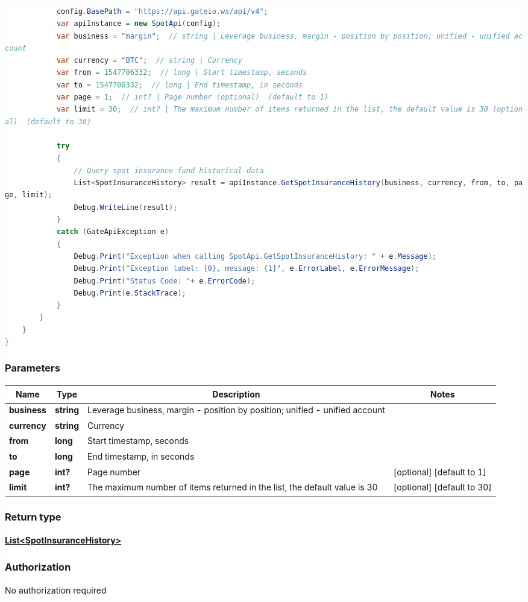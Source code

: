 ```csharp
            config.BasePath = "https://api.gateio.ws/api/v4";
            var apiInstance = new SpotApi(config);
            var business = "margin";  // string | Leverage business, margin - position by position; unified - unified account
            var currency = "BTC";  // string | Currency
            var from = 1547706332;  // long | Start timestamp, seconds
            var to = 1547706332;  // long | End timestamp, in seconds
            var page = 1;  // int? | Page number (optional)  (default to 1)
            var limit = 30;  // int? | The maximum number of items returned in the list, the default value is 30 (optional)  (default to 30)

            try
            {
                // Query spot insurance fund historical data
                List<SpotInsuranceHistory> result = apiInstance.GetSpotInsuranceHistory(business, currency, from, to, page, limit);
                Debug.WriteLine(result);
            }
            catch (GateApiException e)
            {
                Debug.Print("Exception when calling SpotApi.GetSpotInsuranceHistory: " + e.Message);
                Debug.Print("Exception label: {0}, message: {1}", e.ErrorLabel, e.ErrorMessage);
                Debug.Print("Status Code: "+ e.ErrorCode);
                Debug.Print(e.StackTrace);
            }
        }
    }
}
```

### Parameters

Name | Type | Description  | Notes
------------- | ------------- | ------------- | -------------
 **business** | **string**| Leverage business, margin - position by position; unified - unified account | 
 **currency** | **string**| Currency | 
 **from** | **long**| Start timestamp, seconds | 
 **to** | **long**| End timestamp, in seconds | 
 **page** | **int?**| Page number | [optional] [default to 1]
 **limit** | **int?**| The maximum number of items returned in the list, the default value is 30 | [optional] [default to 30]

### Return type

[**List&lt;SpotInsuranceHistory&gt;**](SpotInsuranceHistory.md)

### Authorization

No authorization required
